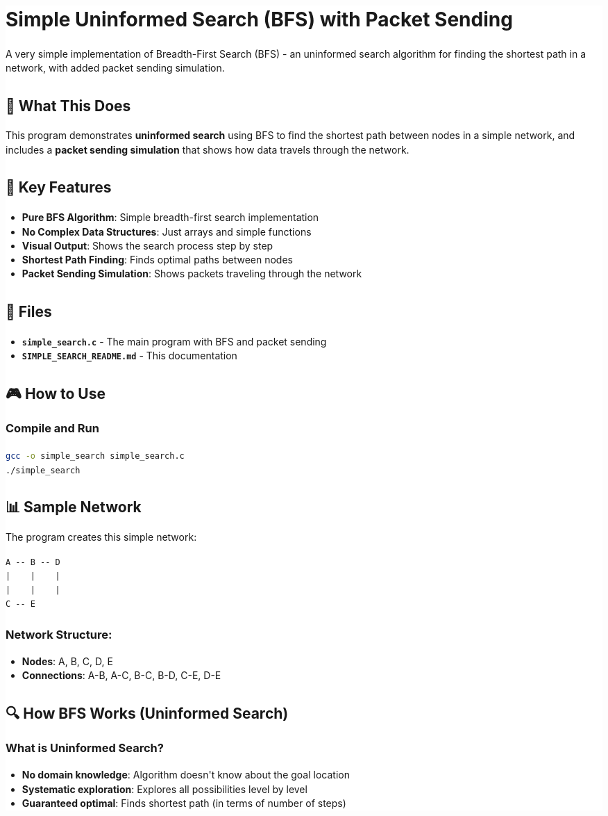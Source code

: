 # Simple Uninformed Search (BFS) with Packet Sending

A very simple implementation of Breadth-First Search (BFS) - an uninformed search algorithm for finding the shortest path in a network, with added packet sending simulation.

## 🎯 What This Does

This program demonstrates **uninformed search** using BFS to find the shortest path between nodes in a simple network, and includes a **packet sending simulation** that shows how data travels through the network.

## 🚀 Key Features

- **Pure BFS Algorithm**: Simple breadth-first search implementation
- **No Complex Data Structures**: Just arrays and simple functions
- **Visual Output**: Shows the search process step by step
- **Shortest Path Finding**: Finds optimal paths between nodes
- **Packet Sending Simulation**: Shows packets traveling through the network

## 📁 Files

- **`simple_search.c`** - The main program with BFS and packet sending
- **`SIMPLE_SEARCH_README.md`** - This documentation

## 🎮 How to Use

### Compile and Run
```bash
gcc -o simple_search simple_search.c
./simple_search
```

## 📊 Sample Network

The program creates this simple network:
```
A -- B -- D
|    |    |
|    |    |
C -- E
```

### Network Structure:
- **Nodes**: A, B, C, D, E
- **Connections**: A-B, A-C, B-C, B-D, C-E, D-E

## 🔍 How BFS Works (Uninformed Search)

### What is Uninformed Search?
- **No domain knowledge**: Algorithm doesn't know about the goal location
- **Systematic exploration**: Explores all possibilities level by level
- **Guaranteed optimal**: Finds shortest path (in terms of number of steps)
